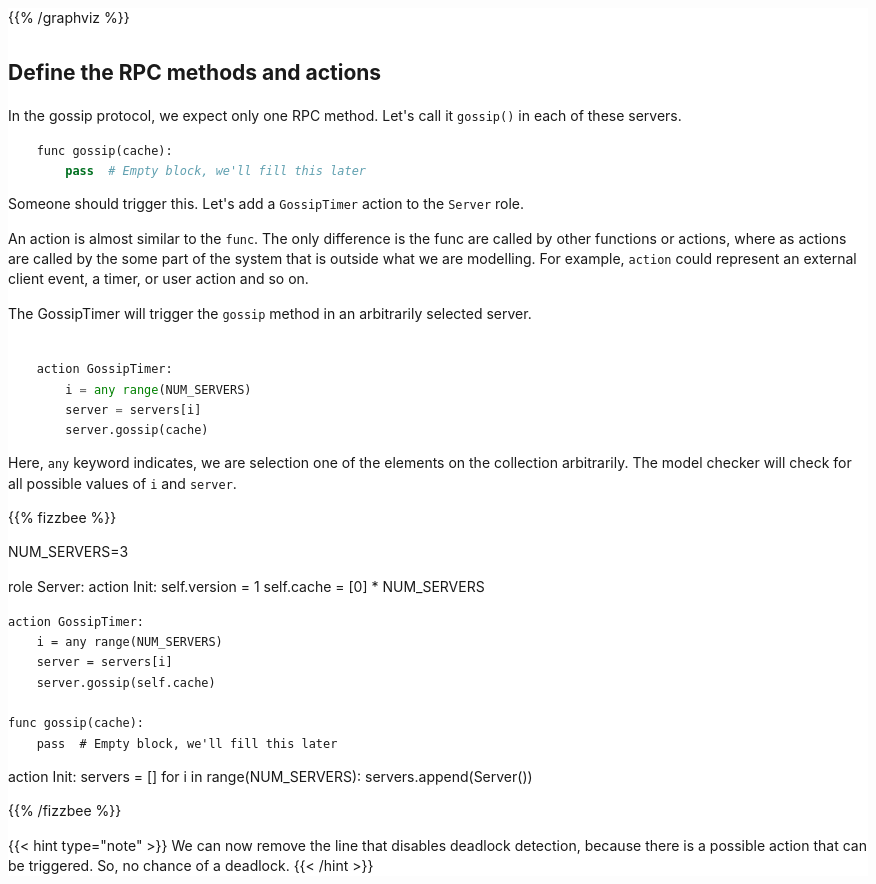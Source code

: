 {{% /graphviz %}}

## Define the RPC methods and actions
In the gossip protocol, we expect only one RPC method. Let's call it `gossip()` in each of these servers.

```python
    func gossip(cache):
        pass  # Empty block, we'll fill this later
```
Someone should trigger this. Let's add a `GossipTimer` action to the `Server` role.

An action is almost similar to the `func`. The only difference is the func are called by other functions or actions, 
where as actions are called by the some part of the system that is outside what we are modelling.
For example, `action` could represent an external client event, a timer, or user action and so on.

The GossipTimer will trigger the `gossip` method in an arbitrarily selected server. 

```python

    action GossipTimer:
        i = any range(NUM_SERVERS)
        server = servers[i]
        server.gossip(cache)
```

Here, `any` keyword indicates, we are selection one of the elements on the collection arbitrarily.
The model checker will check for all possible values of `i` and `server`.

{{% fizzbee %}}

NUM_SERVERS=3

role Server:
    action Init:
        self.version = 1
        self.cache = [0] * NUM_SERVERS

    action GossipTimer:
        i = any range(NUM_SERVERS)
        server = servers[i]
        server.gossip(self.cache)

    func gossip(cache):
        pass  # Empty block, we'll fill this later


action Init:
    servers = []
    for i in range(NUM_SERVERS):
        servers.append(Server())

{{% /fizzbee %}}

{{< hint type="note" >}}
We can now remove the line that disables deadlock detection, because there is a possible action that can be triggered.
So, no chance of a deadlock.
{{< /hint >}}


[//]: # (## What to look for in the explorer?)
[//]: # (When exploring the sequence diagrams, look for the following. It is easier to model a design that )
[//]: # (passes the various invariants but is impossible to implement properly. So, in addition)
[//]: # (checking the final states during some transitions, also check for the intermediate states)
[//]: # ()
[//]: # (- At each of the intermediate step, does the state changes make sense. Not just the end of each action.)
[//]: # (- Is it actually possible to implement the state changes in the real world? For example, if you have two state variables)
[//]: # (    on two different servers, it is impossible to update them atomically. Similarly, even if the state variables)
[//]: # (    are on the same server, if one of them is in memory and another in a disk, they cannot be updated atomically.)